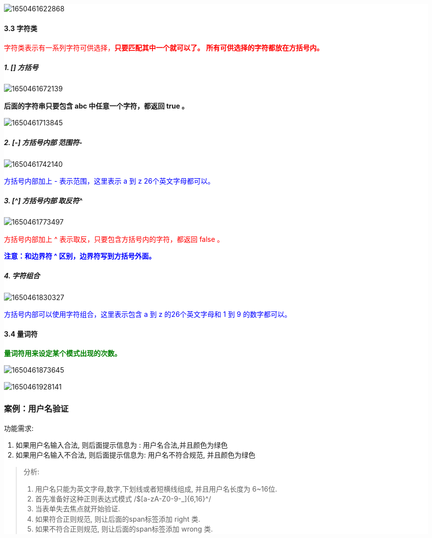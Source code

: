 ![1650461622868](C:\Users\86186\AppData\Roaming\Typora\typora-user-images\1650461622868.png)

#### 3.3 字符类

<font color='red'>字符类表示有一系列字符可供选择，**只要匹配其中一个就可以了。** **所有可供选择的字符都放在方括号内。**</font>

##### 1. []  方括号   

![1650461672139](C:\Users\86186\AppData\Roaming\Typora\typora-user-images\1650461672139.png)

**后面的字符串只要包含 abc 中任意一个字符，都返回 true 。**

![1650461713845](C:\Users\86186\AppData\Roaming\Typora\typora-user-images\1650461713845.png)

##### 2. [-]  方括号内部 范围符-   

![1650461742140](C:\Users\86186\AppData\Roaming\Typora\typora-user-images\1650461742140.png)

<font color='blue'>方括号内部加上 - 表示范围，这里表示 a 到 z 26个英文字母都可以。</font>

##### 3. [^]  方括号内部 取反符^   

![1650461773497](C:\Users\86186\AppData\Roaming\Typora\typora-user-images\1650461773497.png)

<font color='red'>方括号内部加上 ^ 表示取反，只要包含方括号内的字符，都返回 false 。</font>

<font color='blue'>**注意：和边界符 ^ 区别，边界符写到方括号外面。**  </font>

##### 4. 字符组合

![1650461830327](C:\Users\86186\AppData\Roaming\Typora\typora-user-images\1650461830327.png)

<font color='blue'>方括号内部可以使用字符组合，这里表示包含 a 到 z 的26个英文字母和 1 到 9 的数字都可以。</font>

#### 3.4 量词符

<font color='green'>**量词符用来设定某个模式出现的次数。**</font>

![1650461873645](C:\Users\86186\AppData\Roaming\Typora\typora-user-images\1650461873645.png)

![1650461928141](C:\Users\86186\AppData\Roaming\Typora\typora-user-images\1650461928141.png)

### 案例：用户名验证

功能需求:

1. 如果用户名输入合法, 则后面提示信息为 :  用户名合法,并且颜色为绿色
2. 如果用户名输入不合法, 则后面提示信息为:  用户名不符合规范, 并且颜色为绿色

> 分析:
>
> 1. 用户名只能为英文字母,数字,下划线或者短横线组成, 并且用户名长度为 6~16位.
> 2. 首先准备好这种正则表达式模式 /$[a-zA-Z0-9-_]{6,16}^/
> 3. 当表单失去焦点就开始验证. 
> 4. 如果符合正则规范, 则让后面的span标签添加 right 类.
> 5. 如果不符合正则规范, 则让后面的span标签添加 wrong 类.
